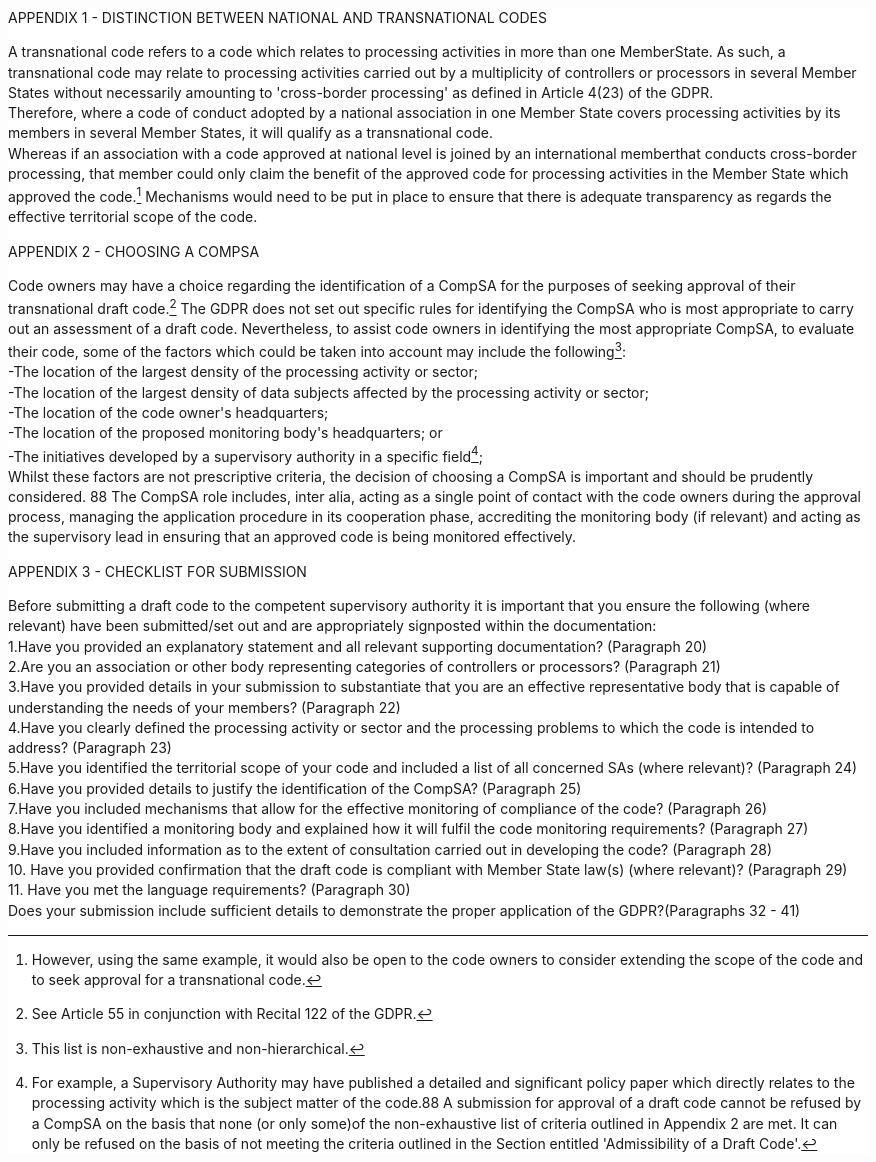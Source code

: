 APPENDIX 1 - DISTINCTION BETWEEN NATIONAL AND TRANSNATIONAL CODES

A transnational code refers to a code which relates to processing activities in more than one MemberState. As such, a transnational code may relate to processing activities carried out by a multiplicity of controllers or processors in several Member States without necessarily amounting to 'cross-border processing' as defined in Article 4(23) of the GDPR.  
Therefore, where a code of conduct adopted by a national association in one Member State covers processing activities by its members in several Member States, it will qualify as a transnational code.  
Whereas if an association with a code approved at national level is joined by an international memberthat conducts cross-border processing, that member could only claim the benefit of the approved code for processing activities in the Member State which approved the code.[^84] Mechanisms would need to be put in place to ensure that there is adequate transparency as regards the effective territorial scope of the code.


APPENDIX 2 - CHOOSING A COMPSA  

Code owners may have a choice regarding the identification of a CompSA for the purposes of seeking approval of their transnational draft code.[^85] The GDPR does not set out specific rules for identifying the CompSA who is most appropriate to carry out an assessment of a draft code. Nevertheless, to assist code owners in identifying the most appropriate CompSA, to evaluate their code, some of the factors which could be taken into account may include the following[^86]:  
-The location of the largest density of the processing activity or sector;  
-The location of the largest density of data subjects affected by the processing activity or sector;  
-The location of the code owner's headquarters;  
-The location of the proposed monitoring body's headquarters; or  
-The initiatives developed by a supervisory authority in a specific field[^87];  
Whilst these factors are not prescriptive criteria, the decision of choosing a CompSA is important and should be prudently considered. 88 The CompSA role includes, inter alia, acting as a single point of contact with the code owners during the approval process, managing the application procedure in its cooperation phase, accrediting the monitoring body (if relevant) and acting as the supervisory lead in ensuring that an approved code is being monitored effectively.


APPENDIX 3 - CHECKLIST FOR SUBMISSION  

Before submitting a draft code to the competent supervisory authority it is important that you ensure the following (where relevant) have been submitted/set out and are appropriately signposted within the documentation:  
1.Have you provided an explanatory statement and all relevant supporting documentation?
(Paragraph 20)  
2.Are you an association or other body representing categories of controllers or processors?
(Paragraph 21)  
3.Have you provided details in your submission to substantiate that you are an effective
representative body that is capable of understanding the needs of your members? (Paragraph
22)  
4.Have you clearly defined the processing activity or sector and the processing problems to
which the code is intended to address? (Paragraph 23)  
5.Have you identified the territorial scope of your code and included a list of all concerned SAs
(where relevant)? (Paragraph 24)  
6.Have you provided details to justify the identification of the CompSA? (Paragraph 25)  
7.Have you included mechanisms that allow for the effective monitoring of compliance of the
code? (Paragraph 26)  
8.Have you identified a monitoring body and explained how it will fulfil the code monitoring
requirements? (Paragraph 27)  
9.Have you included information as to the extent of consultation carried out in developing the
code? (Paragraph 28)  
10. Have you provided confirmation that the draft code is compliant with Member State law(s)
(where relevant)? (Paragraph 29)  
11. Have you met the language requirements? (Paragraph 30)  
Does your submission include sufficient details to demonstrate the proper application of the GDPR?(Paragraphs 32 - 41)  


[^1]: The General Data Protection Regulation (EU) 2016/679 of the European Parliament and of the Council of 27April 2016 on the protection of natural persons with regard to the processing of personal data and on the free movement of such data, and repealing Directive 95/46/EC.
[^2]: See Recital 13 of the GDPR.
[^3]: See Article 5(2) of the GDPR.
[^4]: See for example Articles 24(3) and 28(5) and 32(3). A code of conduct may also be used by data processors to demonstrate sufficient guarantees that their processing is compliant with the GDPR (See Article 28(5)).
[^5]: See Recitals 77, 81, 98, 99, 148, 168 and Articles 24, 28, 35, 40, 41, 46, 57, 64, 70 of the GDPR. This is particularly the case where a code relates to processing activities in several Member States.
[^6]: Codes do not necessarily need to be confined or limited to a specific sector. For example, a code could apply to separate sectors who have a common processing activity which share the same processing characteristics and needs. Where a code is cross-sectoral in its application, more than one monitoring body may be appointed under that code. However, where this is the case the code should make it absolutely clear as to the scope of that monitoring body's functions, in other words by specifying the sectors in respect of which each monitoring body will perform its functions under Article 41 and the oversight mechanisms available to each monitoring body. In This regard, the relevant sections of these guidelines which set out the responsibilities, obligations and accreditation requirements in relation to monitoring bodies apply individually to each such monitoring body appointed under the code.
[^7]: Article 40(1) of the GDPR.
[^8]: See Article 40(5), Article 55(1) and Recital 122 of the GDPR.
[^9]: See Article 40(1) and Recital 98 of the GDPR.
[^10]: See for example Article 41(2) and 41(3) of the GDPR.
[^11]: By either National Data Supervisory authorities or the Article 29 Working Party prior to the GDPR and these guidelines.
[^12]: However, a monitoring body may be accredited for more than one code provided it satisfies the requirements for accreditation.
[^13]: As per Recital 98 of the GDPR.
[^14]: See also Paragraphs 64- 67 below.
[^15]: Codes of Conduct and Certification are voluntary accountability tools, whereas a DPIA will be mandatory in certain circumstances. For further information on other accountability tools please see the general guidance webpage of the EDPB (www.edpb.europa.eu).
[^16]: See Article 42 of the GDPR and note the EDPB Guidelines 1/2018 on certification and identifying certification criteria in accordance with Articles 42 and 43 of the GDPR.
[^17]: Adherence to a code does not, of itself, guarantee compliance with the GDPR or immunity for controllers/processors from sanctions or liabilities provided under the GDPR.
[^18]: See Recital 98 of the GDPR in respect of Article 40(1). For example, a code could be appropriately scaled to meet the requirement of micro organisations in addition to small and medium enterprises.
[^19]: Article 40(1) of the GDPR in particular identifies codes as a solution to address the needs of such enterprises.
[^20]: Article 40(2) of the GDPR refers to codes being prepared by representative organisations of 'categories of controllers and processors'. Therefore this could include cross sector codes where practical provided the representativeness criteria is met.
[^21]: A narrowly focused code must make it sufficiently clear to data subjects (and to the satisfaction of a CompSA)that controllers/processors adhering to the code does not necessarily ensure compliance with all of the legislation. An appropriate safeguard in this instance could be to ensure adequate transparency regarding the limited scope of the code to those signed up to the code and data subjects.
[^22]: See Article 40(2)(j) and Article 40(3) of the GDPR.
[^23]: The Board will provide separate guidelines in relation to the use of codes as a mechanism to facilitate international transfers.
[^24]: See also Article 24(3) and 28(5) of the GDPR.
[^25]: Article 32(3) of the GDPR.
[^26]: Article 35(8) of the GDPR.
[^27]: Article 83(2) (j) of the GDPR. Also note the application of codes in respect of WP 253/17 Guidelines on the application and setting of administrative fines for the purposes of the Regulation 2016/679 which was adopted by the EDPB.
[^28]: Ibid
[^29]: This also applies for all codes (national and transnational) as well as amended or extended codes.
[^30]: The following non-exhaustive categories may apply: identification of members, processing activity, data subjects, types of data, jurisdictions, concerned SAs (Article 4(22) of the GDPR).
[^31]: This document provides an opportunity for code owners to demonstrate the rationale and basis for approval of their code. It provides a platform for code owners to outline the appropriateness of safeguards proposed and to demonstrate that proposed mechanisms are fit for purpose.
[^32]: Examples could include a consultation summary, membership information or research that demonstrates a need for the code.
[^33]: Article 55 of the GDPR states that each supervisory authority is competent for the performance of the tasks assigned to and the exercise of the powers conferred on it in accordance with the Regulation on the territory of its own Member State. Also see Recital 122 of the GDPR.
[^34]: See Article 40(4) of the GDPR.
[^35]: A code involving the public sector will still need to contain suitable mechanisms to monitor the code.
[^36]: As per Article 83(4) (c) of the GDPR infringements in relation to the obligations of a monitoring body shall be subject to an administrative fine.
[^37]: See section below entitled 'Accreditation Requirements for Monitoring Bodies' on page 24.
[^38]: For instance, codes owners could outline how they assessed the submissions received following consultation.
[^39]: Some Member States may have national legislation which requires a draft code to be submitted in their national language, and it is recommended that code owners explore this issue with the relevant CompSA in advance of formally submitting their draft code for approval.
[^40]: English is the working language of the EDPB as per Section 23 Rules of Procedure of the EDPB.
[^41]: For example, 'high risk' sectors, such as processing children's or health data would be expected to contain more robust and stringent safeguards, given the sensitivity of the personal data in question.
[^42]: See Article 40(1) of the GDPR.
[^43]: This standard was first applied in WP 13 DG XV D/5004/98 adopted on 10th September 1998.
[^44]: Such as those listed in Article 40(2) of the GDPR.
[^45]: This requirement reflects the previous position of the WP 29 as outlined in Working Document on Codes WP13 DG XV D/5004/98 adopted on 10th September 1998.
[^46]: Providing restatements of data protection law was a regular feature of unsuccessful draft codes which were submitted for approval to WP 29.
[^47]: And 'unacceptable practices'.
[^48]: A code should avoid, where possible, being overly legalistic.
[^49]: They will also need to fully take on board relevant National and European jurisprudence.
[^50]: See Recital 98 of the GDPR.
[^51]: Safeguards may also apply to monitoring bodies and their capabilities in carrying out their role in an effective manner.
[^52]: The Article 29 Working Party document "Judging industry self-regulation: when does it make a meaningful contribution to the level of data protection in a third country?" WP7 adopted 14 January 1998 is also an informative document providing further insight into assessing the value of a code and the general grounds required for it to be effective. It is recommended that this document is also considered (where relevant) when formulating a code.
[^53]: Including amending and extending codes previously approved.
[^54]: Obviously such an authority will be the National SA for the members to whom the code applies. It is also important that code owners clearly stipulate to the CompSA that they are formally submitting a draft Code for approval and that they clearly indicate the jurisdictional scope of the code. Also please note Appendix 1 in relation to the distinction between national and transnational codes.
[^55]: See also Appendix 3 checklist.
[^56]: Ibid
[^57]: It is worth noting that refusal at this stage of the approval process will most likely be based on general or procedural preliminary requirements rather than substantive or core issues associated with the provisions of the draft code.
[^58]: By doing so the CompSA can provide helpful feedback to code owners if they choose to review, amend and re-submit a draft code at a future date.
[^59]: As per Article 40(6) of the GDPR.
[^60]: Including amending and extending codes previously approved.
[^61]: This should be read in the context of the procedure outlined below.
[^62]: See also Appendix 3 checklist.
[^63]: This is important as it is envisaged that co-reviewers of the draft code would be supervisory authorities which are concerned by the processing of personal data because the controller or processor is established on the territory of the Member State of that supervisory authority or because "data subjects residing in the MemberState of that supervisory authority are substantially affected or likely to be substantially affected by the processing"
[^64]: It is worth noting that refusal at this stage of the approval process will most likely be based on general or procedural preliminary requirements rather than substantive or core issues associated with the provision of the draft code.
[^65]: Concerned SAs should be identifiable from the scope of the draft code.
[^66]: This request will remain open for ten working days. While co-reviewers are being identified, the CompSA will proceed with the assessment. As a rule, the CompSA will consult two co-reviewers whenever 14 Member States Or more are concerned by the code. Under this threshold it is possible to have one or two co-reviewers depending on the specific case.
[^67]: This can only occur where the CompSA aims to approve the draft code. See Article 40(7) and Article 64(1).
[^68]: See Article 64(4) of the GDPR according to which the views of other supervisory authorities concerned should be presented along with the draft CompSA decision.
[^69]: See task of Board as per Article 70 (1)(x) of the GDPR.
[^70]: See Article 64(7) and note the procedures invoked if a CompSA disagrees with the Board's opinion as per Article 64(8) of the GDPR.
[^71]: The CompSA may also advise and, where relevant, make recommendations to code owners in relation to the content and format of its draft code.
[^72]: See Article 40(9) and Article 40(10). Such a decision would also permit controllers and processors that are not subject to the GDPR to make binding and enforceable commitments regarding a validated code (See Article 40(3)). This would allow data transfers to third countries or international organisations on the basis that appropriate safeguards are in place and rights and effective legal remedies are available for data subjects (Seealso Article 46(1) and 46(2)(e)).
[^73]: GDPR Article 41 (1). Also note that Article 41 does not apply to public authorities or bodies.
[^74]: The context for the code will determine the approach to take. For example, a proposal where there is an adequate separation of duties, whereby the monitoring body personnel did not write, pilot or test the code may suffice.
[^75]: Impartiality of function, i.e. the ability to act autonomously.
[^76]: Bodies who represent categories of controllers or processors.
[^77]: This could also help prevent a situation whereby members are monitored repeatedly while others are not.
[^78]: If the monitoring is carried out by a body outside the association/body that submits the code of conduct, the code owner should also be informed.
[^79]: Pursuant to Art. 56 of the GDPR.
[^80]: See Article 41(4).
[^81]: Amendments requiring approval, for example, could include adding a new code rule, but not updating reference to the name of an organisation, or other minor changes that do not impact on the operation of the code.
[^82]: For transnational codes, it is also essential that the CompSA should ensure that all concerned SAs will be aware of taking such an action. Similarly, for such codes, a concerned SA should also inform the CompSA in cases where a data controller (who is supposed to adopt the code) is found to be non-compliant with it, since this finding may raise concerns on the effectiveness of the monitoring body and the code.
[^83]: The classification of public sector authorities or bodies is a matter for each member state to determine.
[^84]: However, using the same example, it would also be open to the code owners to consider extending the scope of the code and to seek approval for a transnational code.
[^85]: See Article 55 in conjunction with Recital 122 of the GDPR.
[^86]: This list is non-exhaustive and non-hierarchical.
[^87]: For example, a Supervisory Authority may have published a detailed and significant policy paper which directly relates to the processing activity which is the subject matter of the code.88 A submission for approval of a draft code cannot be refused by a CompSA on the basis that none (or only some)of the non-exhaustive list of criteria outlined in Appendix 2 are met. It can only be refused on the basis of not meeting the criteria outlined in the Section entitled 'Admissibility of a Draft Code'.